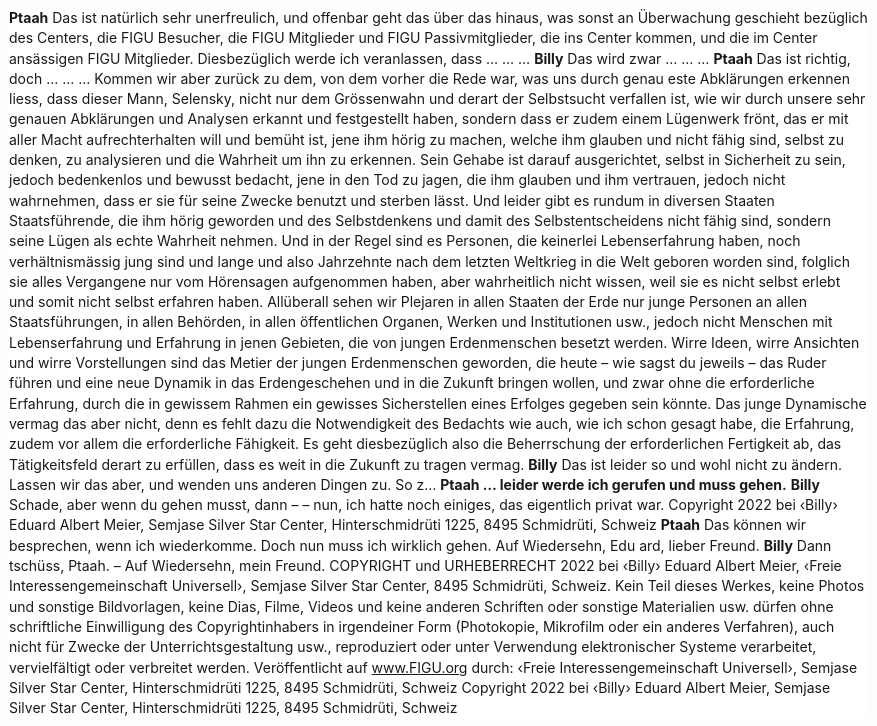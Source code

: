 **Ptaah** Das ist natürlich sehr unerfreulich, und offenbar geht das über das hinaus, was sonst an Überwachung geschieht
bezüglich des Centers, die FIGU Besucher, die FIGU Mitglieder und FIGU Passivmitglieder, die ins Center kommen, und die im Center ansässigen FIGU Mitglieder. Diesbezüglich werde ich veranlassen, dass … … …
**Billy** Das wird zwar … … …
**Ptaah** Das ist richtig, doch … … … Kommen wir aber zurück zu dem, von dem vorher die Rede war, was uns durch genau
este Abklärungen erkennen liess, dass dieser Mann, Selensky, nicht nur dem Grössenwahn und derart der Selbstsucht verfallen ist, wie wir durch unsere sehr genauen Abklärungen und Analysen erkannt und festgestellt haben, sondern dass er zudem einem Lügenwerk frönt, das er mit aller Macht aufrechterhalten will und bemüht ist, jene ihm hörig zu machen, welche ihm glauben und nicht fähig sind, selbst zu denken, zu analysieren und die Wahrheit um ihn zu erkennen. Sein Gehabe ist darauf ausgerichtet, selbst in Sicherheit zu sein, jedoch bedenkenlos und bewusst bedacht, jene in den Tod zu jagen, die ihm glauben und ihm vertrauen, jedoch nicht wahrnehmen, dass er sie für seine Zwecke benutzt und sterben lässt. Und leider gibt es rundum in diversen Staaten Staatsführende, die ihm hörig geworden und des Selbstdenkens und damit des Selbstentscheidens nicht fähig sind, sondern seine Lügen als echte Wahrheit nehmen. Und in der Regel sind es Personen, die keinerlei Lebenserfahrung haben, noch verhältnismässig jung sind und lange und also Jahrzehnte nach dem letzten Weltkrieg in die Welt geboren worden sind, folglich sie alles Vergangene nur vom Hörensagen aufgenommen haben, aber wahrheitlich nicht wissen, weil sie es nicht selbst erlebt und somit nicht selbst erfahren haben. Allüberall sehen wir Plejaren in allen Staaten der Erde nur junge Personen an allen Staatsführungen, in allen Behörden, in allen öffentlichen Organen, Werken und Institutionen usw., jedoch nicht Menschen mit Lebenserfahrung und Erfahrung in jenen Gebieten, die von jungen Erdenmenschen besetzt werden. Wirre Ideen, wirre Ansichten und wirre Vorstellungen sind das Metier der jungen Erdenmenschen geworden, die heute – wie sagst du jeweils – das Ruder führen und eine neue Dynamik in das Erdengeschehen und in die Zukunft bringen wollen, und zwar ohne die erforderliche Erfahrung, durch die in gewissem Rahmen ein gewisses Sicherstellen eines Erfolges gegeben sein könnte. Das junge Dynamische vermag das aber nicht, denn es fehlt dazu die Notwendigkeit des Bedachts wie auch, wie ich schon gesagt habe, die Erfahrung, zudem vor allem die erforderliche Fähigkeit. Es geht diesbezüglich also die Beherrschung der erforderlichen Fertigkeit ab, das Tätigkeitsfeld derart zu erfüllen, dass es weit in die Zukunft zu tragen vermag.
**Billy** Das ist leider so und wohl nicht zu ändern. Lassen wir das aber, und wenden uns anderen Dingen zu. So z…
**Ptaah … leider werde ich gerufen und muss gehen.**
**Billy** Schade, aber wenn du gehen musst, dann – – nun, ich hatte noch einiges, das eigentlich privat war.
Copyright 2022 bei ‹Billy› Eduard Albert Meier, Semjase Silver Star Center, Hinterschmidrüti 1225, 8495 Schmidrüti, Schweiz
**Ptaah** Das können wir besprechen, wenn ich wiederkomme. Doch nun muss ich wirklich gehen. Auf Wiedersehn, Edu
ard, lieber Freund.
**Billy** Dann tschüss, Ptaah. – Auf Wiedersehn, mein Freund.
COPYRIGHT und URHEBERRECHT 2022 bei ‹Billy› Eduard Albert Meier, ‹Freie Interessengemeinschaft Universell›, Semjase Silver Star Center, 8495 Schmidrüti, Schweiz. Kein Teil dieses Werkes, keine Photos und sonstige Bildvorlagen, keine Dias, Filme, Videos und keine anderen Schriften oder sonstige Materialien usw. dürfen ohne schriftliche Einwilligung des Copyrightinhabers in irgendeiner Form (Photokopie, Mikrofilm oder ein anderes Verfahren), auch nicht für Zwecke der Unterrichtsgestaltung usw., reproduziert oder unter Verwendung elektronischer Systeme verarbeitet, vervielfältigt oder verbreitet werden. Veröffentlicht auf www.FIGU.org durch: ‹Freie Interessengemeinschaft Universell›, Semjase Silver Star Center, Hinterschmidrüti 1225, 8495 Schmidrüti, Schweiz Copyright 2022 bei ‹Billy› Eduard Albert Meier, Semjase Silver Star Center, Hinterschmidrüti 1225, 8495 Schmidrüti, Schweiz